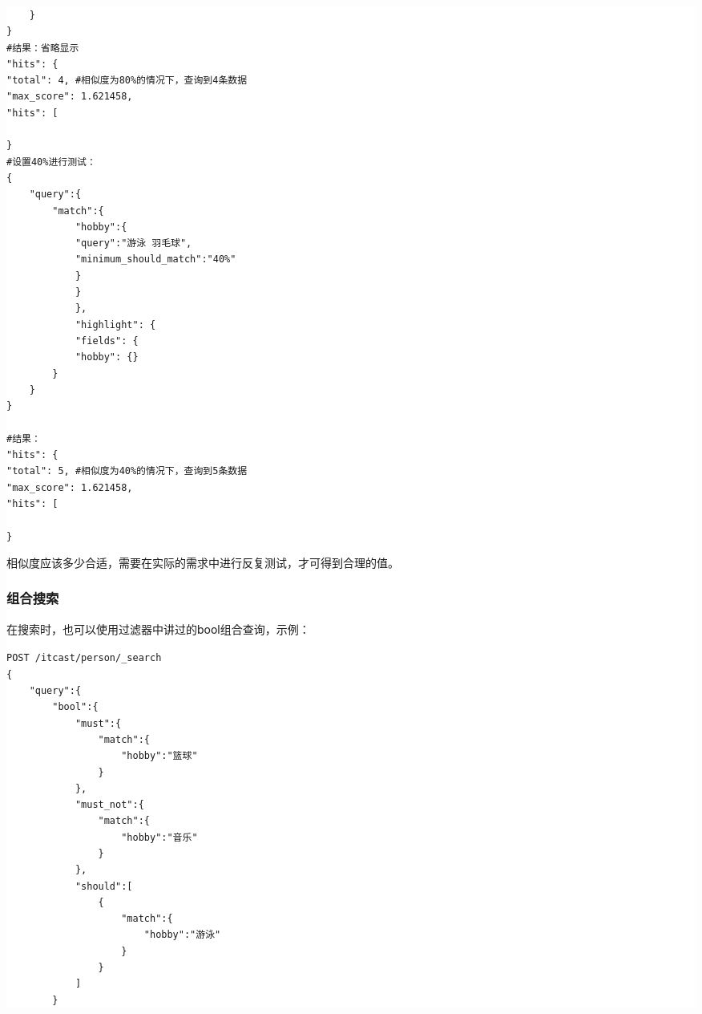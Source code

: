 ```
    }
}
#结果：省略显示
"hits": {
"total": 4, #相似度为80%的情况下，查询到4条数据
"max_score": 1.621458,
"hits": [

}
#设置40%进行测试：
{
    "query":{
        "match":{
            "hobby":{
            "query":"游泳 羽毛球",
            "minimum_should_match":"40%"
            }
            }
            },
            "highlight": {
            "fields": {
            "hobby": {}
        }
    }
}

#结果：
"hits": {
"total": 5, #相似度为40%的情况下，查询到5条数据
"max_score": 1.621458,
"hits": [

}
```

相似度应该多少合适，需要在实际的需求中进行反复测试，才可得到合理的值。

### 组合搜索

在搜索时，也可以使用过滤器中讲过的bool组合查询，示例：

```
POST /itcast/person/_search
{
    "query":{
        "bool":{
            "must":{
                "match":{
                    "hobby":"篮球"
                }
            },
            "must_not":{
                "match":{
                    "hobby":"音乐"
                }
            },
            "should":[
                {
                    "match":{
                        "hobby":"游泳"
                    }
                }
            ]
        }
```